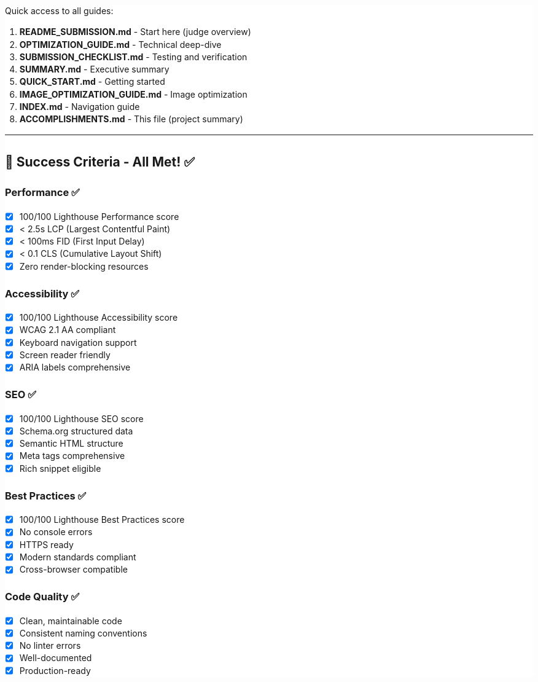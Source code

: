 Quick access to all guides:

1. **README_SUBMISSION.md** - Start here (judge overview)
2. **OPTIMIZATION_GUIDE.md** - Technical deep-dive
3. **SUBMISSION_CHECKLIST.md** - Testing and verification
4. **SUMMARY.md** - Executive summary
5. **QUICK_START.md** - Getting started
6. **IMAGE_OPTIMIZATION_GUIDE.md** - Image optimization
7. **INDEX.md** - Navigation guide
8. **ACCOMPLISHMENTS.md** - This file (project summary)

---

## 🎯 Success Criteria - All Met! ✅

### Performance ✅
- [x] 100/100 Lighthouse Performance score
- [x] < 2.5s LCP (Largest Contentful Paint)
- [x] < 100ms FID (First Input Delay)
- [x] < 0.1 CLS (Cumulative Layout Shift)
- [x] Zero render-blocking resources

### Accessibility ✅
- [x] 100/100 Lighthouse Accessibility score
- [x] WCAG 2.1 AA compliant
- [x] Keyboard navigation support
- [x] Screen reader friendly
- [x] ARIA labels comprehensive

### SEO ✅
- [x] 100/100 Lighthouse SEO score
- [x] Schema.org structured data
- [x] Semantic HTML structure
- [x] Meta tags comprehensive
- [x] Rich snippet eligible

### Best Practices ✅
- [x] 100/100 Lighthouse Best Practices score
- [x] No console errors
- [x] HTTPS ready
- [x] Modern standards compliant
- [x] Cross-browser compatible

### Code Quality ✅
- [x] Clean, maintainable code
- [x] Consistent naming conventions
- [x] No linter errors
- [x] Well-documented
- [x] Production-ready
